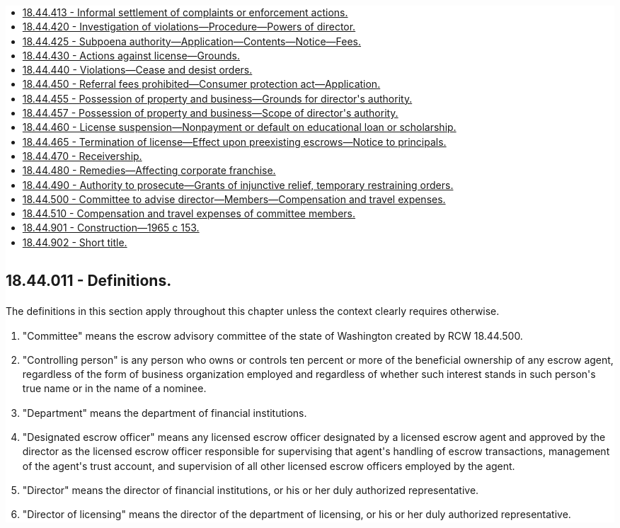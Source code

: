 * [18.44.413 - Informal settlement of complaints or enforcement actions.](#1844413---informal-settlement-of-complaints-or-enforcement-actions)
* [18.44.420 - Investigation of violations—Procedure—Powers of director.](#1844420---investigation-of-violationsprocedurepowers-of-director)
* [18.44.425 - Subpoena authority—Application—Contents—Notice—Fees.](#1844425---subpoena-authorityapplicationcontentsnoticefees)
* [18.44.430 - Actions against license—Grounds.](#1844430---actions-against-licensegrounds)
* [18.44.440 - Violations—Cease and desist orders.](#1844440---violationscease-and-desist-orders)
* [18.44.450 - Referral fees prohibited—Consumer protection act—Application.](#1844450---referral-fees-prohibitedconsumer-protection-actapplication)
* [18.44.455 - Possession of property and business—Grounds for director's authority.](#1844455---possession-of-property-and-businessgrounds-for-directors-authority)
* [18.44.457 - Possession of property and business—Scope of director's authority.](#1844457---possession-of-property-and-businessscope-of-directors-authority)
* [18.44.460 - License suspension—Nonpayment or default on educational loan or scholarship.](#1844460---license-suspensionnonpayment-or-default-on-educational-loan-or-scholarship)
* [18.44.465 - Termination of license—Effect upon preexisting escrows—Notice to principals.](#1844465---termination-of-licenseeffect-upon-preexisting-escrowsnotice-to-principals)
* [18.44.470 - Receivership.](#1844470---receivership)
* [18.44.480 - Remedies—Affecting corporate franchise.](#1844480---remediesaffecting-corporate-franchise)
* [18.44.490 - Authority to prosecute—Grants of injunctive relief, temporary restraining orders.](#1844490---authority-to-prosecutegrants-of-injunctive-relief-temporary-restraining-orders)
* [18.44.500 - Committee to advise director—Members—Compensation and travel expenses.](#1844500---committee-to-advise-directormemberscompensation-and-travel-expenses)
* [18.44.510 - Compensation and travel expenses of committee members.](#1844510---compensation-and-travel-expenses-of-committee-members)
* [18.44.901 - Construction—1965 c 153.](#1844901---construction1965-c-153)
* [18.44.902 - Short title.](#1844902---short-title)
## 18.44.011 - Definitions.
The definitions in this section apply throughout this chapter unless the context clearly requires otherwise.

1. "Committee" means the escrow advisory committee of the state of Washington created by RCW 18.44.500.

2. "Controlling person" is any person who owns or controls ten percent or more of the beneficial ownership of any escrow agent, regardless of the form of business organization employed and regardless of whether such interest stands in such person's true name or in the name of a nominee.

3. "Department" means the department of financial institutions.

4. "Designated escrow officer" means any licensed escrow officer designated by a licensed escrow agent and approved by the director as the licensed escrow officer responsible for supervising that agent's handling of escrow transactions, management of the agent's trust account, and supervision of all other licensed escrow officers employed by the agent.

5. "Director" means the director of financial institutions, or his or her duly authorized representative.

6. "Director of licensing" means the director of the department of licensing, or his or her duly authorized representative.
